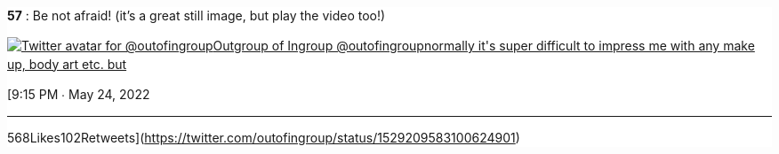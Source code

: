 **57** : Be not afraid! (it’s a great still image, but play the video too!)

[![Twitter avatar for @outofingroup](https://substackcdn.com/image/twitter_name/w_96/outofingroup.jpg)Outgroup of Ingroup @outofingroupnormally it's super difficult to impress me with any make up, body art etc. but ](https://twitter.com/outofingroup/status/1529209583100624901)

[9:15 PM ∙ May 24, 2022

* * *

568Likes102Retweets](https://twitter.com/outofingroup/status/1529209583100624901)
